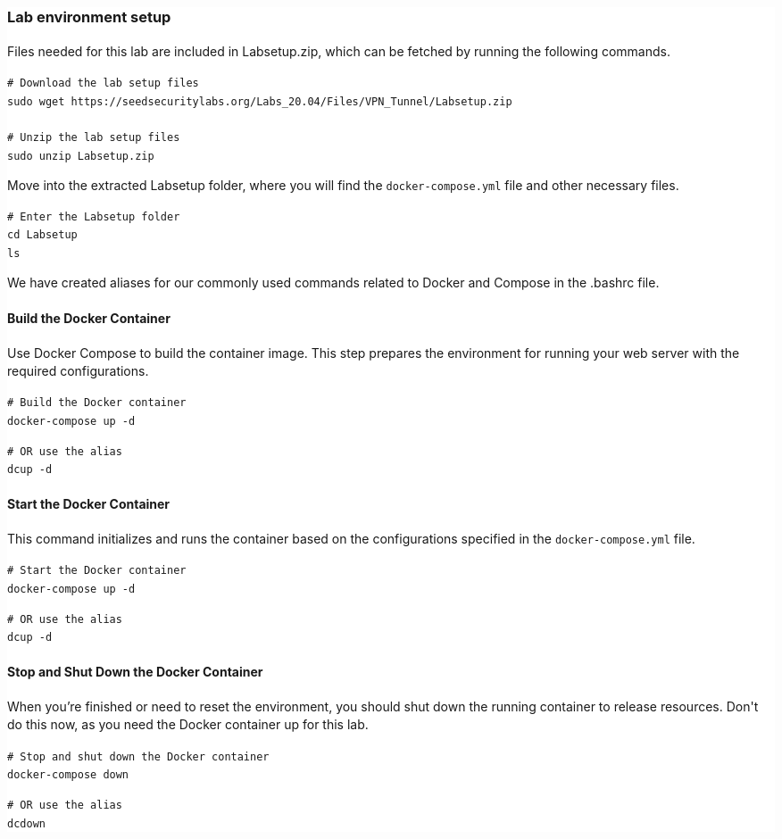 ### Lab environment setup
Files needed for this lab are included in Labsetup.zip, which can be fetched by running the following commands.

```
# Download the lab setup files
sudo wget https://seedsecuritylabs.org/Labs_20.04/Files/VPN_Tunnel/Labsetup.zip

# Unzip the lab setup files
sudo unzip Labsetup.zip
```
Move into the extracted Labsetup folder, where you will find the `docker-compose.yml` file and other necessary files.

```
# Enter the Labsetup folder
cd Labsetup
ls
```

We have created aliases for our commonly used commands related to Docker and Compose in the .bashrc file.

#### Build the Docker Container
Use Docker Compose to build the container image. This step prepares the environment for running your web server with the required configurations.

```
# Build the Docker container
docker-compose up -d
```
```
# OR use the alias
dcup -d
```

#### Start the Docker Container
This command initializes and runs the container based on the configurations specified in the `docker-compose.yml` file.

```
# Start the Docker container
docker-compose up -d
```
```
# OR use the alias
dcup -d
```

#### Stop and Shut Down the Docker Container
When you’re finished or need to reset the environment, you should shut down the running container to release resources.
Don't do this now, as you need the Docker container up for this lab.

```
# Stop and shut down the Docker container
docker-compose down
```
```
# OR use the alias
dcdown
```
 